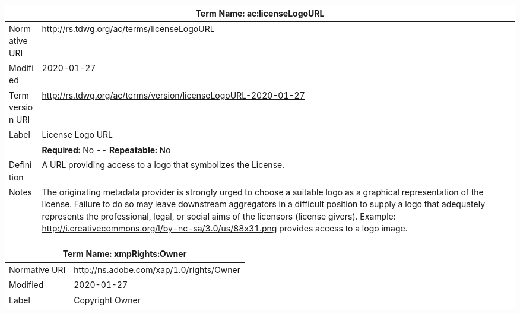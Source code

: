 <table>
	<thead>
		<tr>
			<th colspan="2"><a id="ac_licenseLogoURL"></a>Term Name: ac:licenseLogoURL</th>
		</tr>
	</thead>
	<tbody>
		<tr>
			<td>Normative URI</td>
			<td><a href="http://rs.tdwg.org/ac/terms/licenseLogoURL">http://rs.tdwg.org/ac/terms/licenseLogoURL</a></td>
		</tr>
		<tr>
			<td>Modified</td>
			<td>2020-01-27</td>
		</tr>
		<tr>
			<td>Term version URI</td>
			<td><a href="http://rs.tdwg.org/ac/terms/version/licenseLogoURL-2020-01-27">http://rs.tdwg.org/ac/terms/version/licenseLogoURL-2020-01-27</a></td>
		</tr>
		<tr>
			<td>Label</td>
			<td>License Logo URL</td>
		</tr>
		<tr>
			<td></td>
			<td><b>Required:</b> No -- <b>Repeatable:</b> No</td>
		</tr>
		<tr>
			<td>Definition</td>
			<td>A URL providing access to a logo that symbolizes the License.</td>
		</tr>
		<tr>
			<td>Notes</td>
			<td>The originating metadata provider is strongly urged to choose a suitable logo as a graphical representation of the license. Failure to do so may leave downstream aggregators in a difficult position to supply a logo that adequately represents the professional, legal, or social aims of the licensors (license givers). Example: <a href="http://i.creativecommons.org/l/by-nc-sa/3.0/us/88x31.png">http://i.creativecommons.org/l/by-nc-sa/3.0/us/88x31.png</a> provides access to a logo image.</td>
		</tr>
	</tbody>
</table>

<table>
	<thead>
		<tr>
			<th colspan="2"><a id="xmpRights_Owner"></a>Term Name: xmpRights:Owner</th>
		</tr>
	</thead>
	<tbody>
		<tr>
			<td>Normative URI</td>
			<td><a href="http://ns.adobe.com/xap/1.0/rights/Owner">http://ns.adobe.com/xap/1.0/rights/Owner</a></td>
		</tr>
		<tr>
			<td>Modified</td>
			<td>2020-01-27</td>
		</tr>
		<tr>
			<td>Label</td>
			<td>Copyright Owner</td>
		</tr>